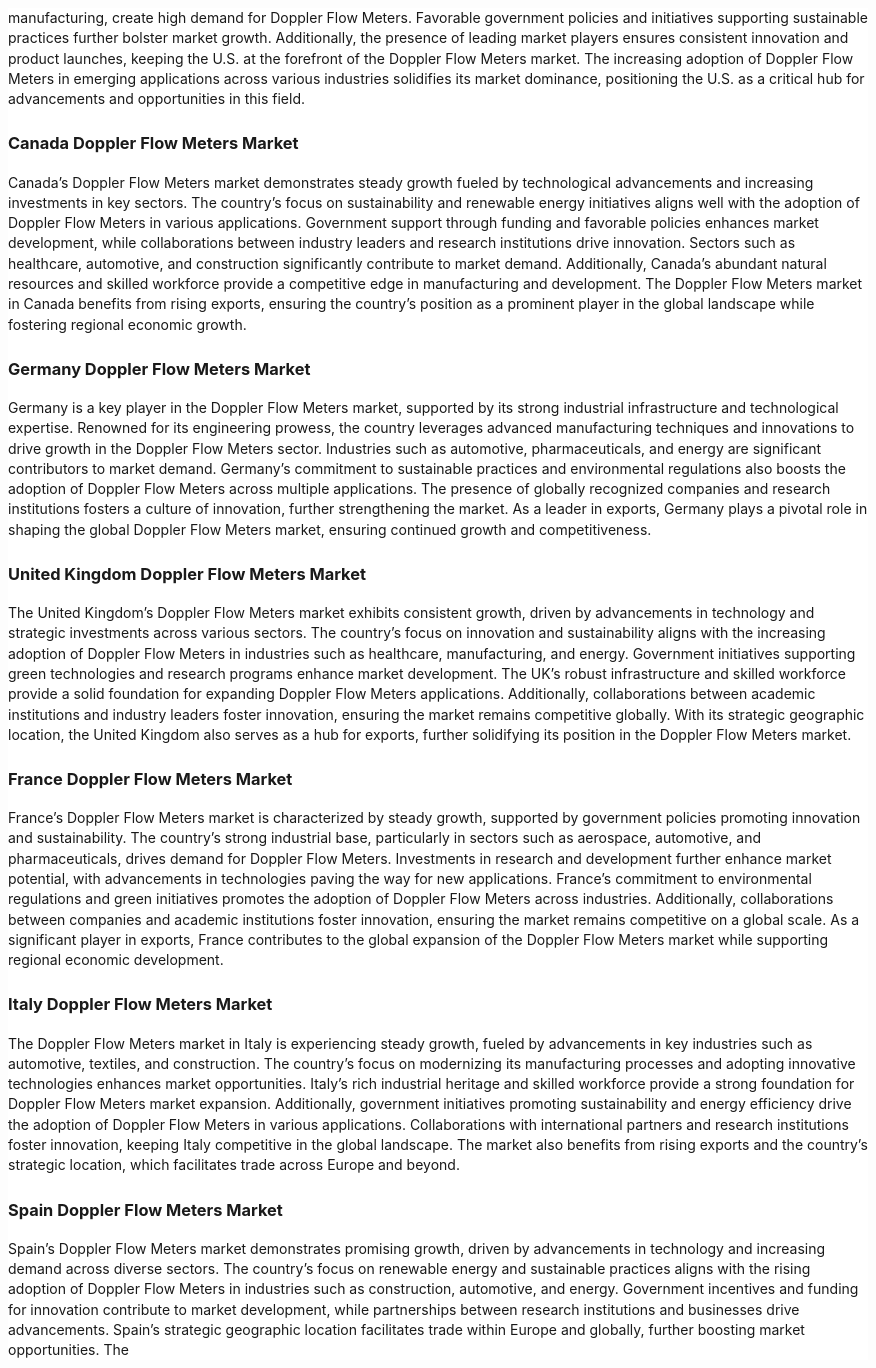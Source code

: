 manufacturing, create high demand for Doppler Flow Meters. Favorable government policies and initiatives supporting sustainable practices further bolster market growth. Additionally, the presence of leading market players ensures consistent innovation and product launches, keeping the U.S. at the forefront of the Doppler Flow Meters market. The increasing adoption of Doppler Flow Meters in emerging applications across various industries solidifies its market dominance, positioning the U.S. as a critical hub for advancements and opportunities in this field.</p><h3>Canada Doppler Flow Meters Market</h3><p>Canada&rsquo;s Doppler Flow Meters market demonstrates steady growth fueled by technological advancements and increasing investments in key sectors. The country&rsquo;s focus on sustainability and renewable energy initiatives aligns well with the adoption of Doppler Flow Meters in various applications. Government support through funding and favorable policies enhances market development, while collaborations between industry leaders and research institutions drive innovation. Sectors such as healthcare, automotive, and construction significantly contribute to market demand. Additionally, Canada&rsquo;s abundant natural resources and skilled workforce provide a competitive edge in manufacturing and development. The Doppler Flow Meters market in Canada benefits from rising exports, ensuring the country&rsquo;s position as a prominent player in the global landscape while fostering regional economic growth.</p><h3>Germany Doppler Flow Meters Market</h3><p>Germany is a key player in the Doppler Flow Meters market, supported by its strong industrial infrastructure and technological expertise. Renowned for its engineering prowess, the country leverages advanced manufacturing techniques and innovations to drive growth in the Doppler Flow Meters sector. Industries such as automotive, pharmaceuticals, and energy are significant contributors to market demand. Germany&rsquo;s commitment to sustainable practices and environmental regulations also boosts the adoption of Doppler Flow Meters across multiple applications. The presence of globally recognized companies and research institutions fosters a culture of innovation, further strengthening the market. As a leader in exports, Germany plays a pivotal role in shaping the global Doppler Flow Meters market, ensuring continued growth and competitiveness.</p><h3>United Kingdom Doppler Flow Meters Market</h3><p>The United Kingdom&rsquo;s Doppler Flow Meters market exhibits consistent growth, driven by advancements in technology and strategic investments across various sectors. The country&rsquo;s focus on innovation and sustainability aligns with the increasing adoption of Doppler Flow Meters in industries such as healthcare, manufacturing, and energy. Government initiatives supporting green technologies and research programs enhance market development. The UK&rsquo;s robust infrastructure and skilled workforce provide a solid foundation for expanding Doppler Flow Meters applications. Additionally, collaborations between academic institutions and industry leaders foster innovation, ensuring the market remains competitive globally. With its strategic geographic location, the United Kingdom also serves as a hub for exports, further solidifying its position in the Doppler Flow Meters market.</p><h3>France Doppler Flow Meters Market</h3><p>France&rsquo;s Doppler Flow Meters market is characterized by steady growth, supported by government policies promoting innovation and sustainability. The country&rsquo;s strong industrial base, particularly in sectors such as aerospace, automotive, and pharmaceuticals, drives demand for Doppler Flow Meters. Investments in research and development further enhance market potential, with advancements in technologies paving the way for new applications. France&rsquo;s commitment to environmental regulations and green initiatives promotes the adoption of Doppler Flow Meters across industries. Additionally, collaborations between companies and academic institutions foster innovation, ensuring the market remains competitive on a global scale. As a significant player in exports, France contributes to the global expansion of the Doppler Flow Meters market while supporting regional economic development.</p><h3>Italy Doppler Flow Meters Market</h3><p>The Doppler Flow Meters market in Italy is experiencing steady growth, fueled by advancements in key industries such as automotive, textiles, and construction. The country&rsquo;s focus on modernizing its manufacturing processes and adopting innovative technologies enhances market opportunities. Italy&rsquo;s rich industrial heritage and skilled workforce provide a strong foundation for Doppler Flow Meters market expansion. Additionally, government initiatives promoting sustainability and energy efficiency drive the adoption of Doppler Flow Meters in various applications. Collaborations with international partners and research institutions foster innovation, keeping Italy competitive in the global landscape. The market also benefits from rising exports and the country&rsquo;s strategic location, which facilitates trade across Europe and beyond.</p><h3>Spain Doppler Flow Meters Market</h3><p>Spain&rsquo;s Doppler Flow Meters market demonstrates promising growth, driven by advancements in technology and increasing demand across diverse sectors. The country&rsquo;s focus on renewable energy and sustainable practices aligns with the rising adoption of Doppler Flow Meters in industries such as construction, automotive, and energy. Government incentives and funding for innovation contribute to market development, while partnerships between research institutions and businesses drive advancements. Spain&rsquo;s strategic geographic location facilitates trade within Europe and globally, further boosting market opportunities. The
